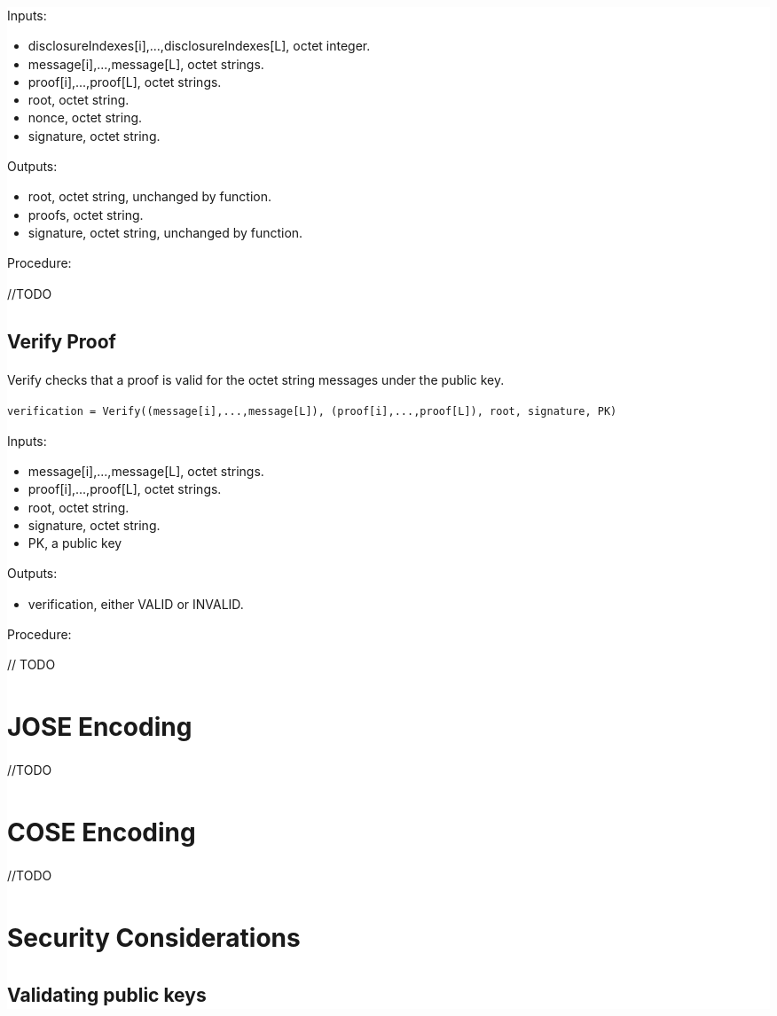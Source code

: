 Inputs:

- disclosureIndexes\[i\],...,disclosureIndexes\[L\], octet integer.
- message\[i\],...,message\[L\], octet strings.
- proof\[i\],...,proof\[L\], octet strings.
- root, octet string.
- nonce, octet string.
- signature, octet string.

Outputs:

- root, octet string, unchanged by function.
- proofs, octet string.
- signature, octet string, unchanged by function.

Procedure:

//TODO

## Verify Proof

Verify checks that a proof is valid for the octet string messages under the public key.

```
verification = Verify((message[i],...,message[L]), (proof[i],...,proof[L]), root, signature, PK)
```

Inputs:

- message\[i\],...,message\[L\], octet strings.
- proof\[i\],...,proof\[L\], octet strings.
- root, octet string.
- signature, octet string.
- PK, a public key

Outputs:

- verification, either VALID or INVALID.

Procedure:

// TODO

# JOSE Encoding

//TODO

# COSE Encoding

//TODO

# Security Considerations

## Validating public keys


[spec-b64]: https://tools.ietf.org/html/rfc7797
[spec-cookbook]: https://tools.ietf.org/html/rfc7520
[spec-jwa]: https://tools.ietf.org/html/rfc7518
[spec-jwe]: https://tools.ietf.org/html/rfc7516
[spec-jwk]: https://tools.ietf.org/html/rfc7517
[spec-jws]: https://tools.ietf.org/html/rfc7515
[spec-jwt]: https://tools.ietf.org/html/rfc7519
[spec-okp]: https://tools.ietf.org/html/rfc8037
[spec-secp256k1]: https://tools.ietf.org/html/rfc8812
[spec-thumbprint]: https://tools.ietf.org/html/rfc7638